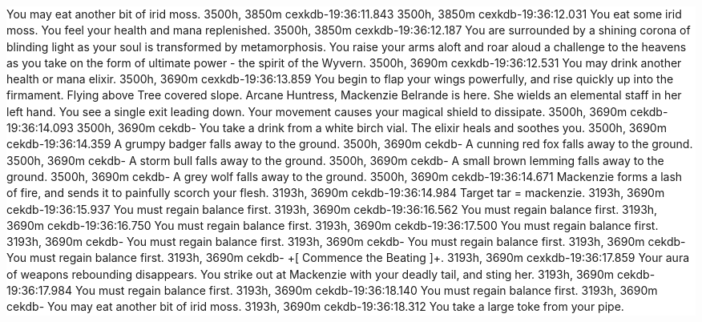You may eat another bit of irid moss.
3500h, 3850m cexkdb-19:36:11.843
3500h, 3850m cexkdb-19:36:12.031
You eat some irid moss.
You feel your health and mana replenished.
3500h, 3850m cexkdb-19:36:12.187
You are surrounded by a shining corona of blinding light as your soul is transformed by metamorphosis.
You raise your arms aloft and roar aloud a challenge to the heavens as you take on the form of ultimate power - the 
spirit of the Wyvern.
3500h, 3690m cexkdb-19:36:12.531
You may drink another health or mana elixir.
3500h, 3690m cexkdb-19:36:13.859
You begin to flap your wings powerfully, and rise quickly up into the firmament.
Flying above Tree covered slope.
Arcane Huntress, Mackenzie Belrande is here. She wields an elemental staff in her left hand.
You see a single exit leading down.
Your movement causes your magical shield to dissipate.
3500h, 3690m cekdb-19:36:14.093
3500h, 3690m cekdb-
You take a drink from a white birch vial.
The elixir heals and soothes you.
3500h, 3690m cekdb-19:36:14.359
A grumpy badger falls away to the ground.
3500h, 3690m cekdb-
A cunning red fox falls away to the ground.
3500h, 3690m cekdb-
A storm bull falls away to the ground.
3500h, 3690m cekdb-
A small brown lemming falls away to the ground.
3500h, 3690m cekdb-
A grey wolf falls away to the ground.
3500h, 3690m cekdb-19:36:14.671
Mackenzie forms a lash of fire, and sends it to painfully scorch your flesh.
3193h, 3690m cekdb-19:36:14.984
Target tar = mackenzie.
3193h, 3690m cekdb-19:36:15.937
You must regain balance first.
3193h, 3690m cekdb-19:36:16.562
You must regain balance first.
3193h, 3690m cekdb-19:36:16.750
You must regain balance first.
3193h, 3690m cekdb-19:36:17.500
You must regain balance first.
3193h, 3690m cekdb-
You must regain balance first.
3193h, 3690m cekdb-
You must regain balance first.
3193h, 3690m cekdb-
You must regain balance first.
3193h, 3690m cekdb-
 +[ Commence the Beating ]+.
3193h, 3690m cexkdb-19:36:17.859
Your aura of weapons rebounding disappears.
You strike out at Mackenzie with your deadly tail, and sting her.
3193h, 3690m cekdb-19:36:17.984
You must regain balance first.
3193h, 3690m cekdb-19:36:18.140
You must regain balance first.
3193h, 3690m cekdb-
You may eat another bit of irid moss.
3193h, 3690m cekdb-19:36:18.312
You take a large toke from your pipe.